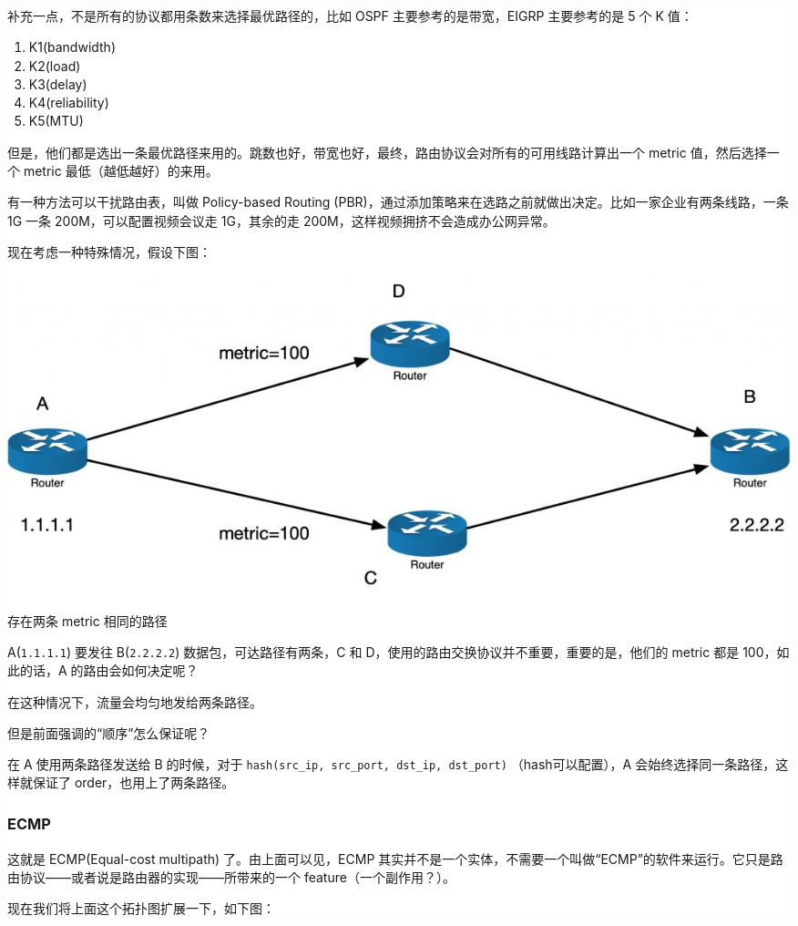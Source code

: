 补充一点，不是所有的协议都用条数来选择最优路径的，比如 OSPF 主要参考的是带宽，EIGRP 主要参考的是 5 个 K 值：

1.  K1(bandwidth)
2.  K2(load)
3.  K3(delay)
4.  K4(reliability)
5.  K5(MTU)

但是，他们都是选出一条最优路径来用的。跳数也好，带宽也好，最终，路由协议会对所有的可用线路计算出一个 metric 值，然后选择一个 metric 最低（越低越好）的来用。

有一种方法可以干扰路由表，叫做 Policy-based Routing (PBR)，通过添加策略来在选路之前就做出决定。比如一家企业有两条线路，一条 1G 一条 200M，可以配置视频会议走 1G，其余的走 200M，这样视频拥挤不会造成办公网异常。

现在考虑一种特殊情况，假设下图：

[![](ecmp-1024x418.jpg)](https://www.kawabangga.com/wp-content/uploads/2023/12/ecmp.jpg)

存在两条 metric 相同的路径

A(`1.1.1.1`) 要发往 B(`2.2.2.2`) 数据包，可达路径有两条，C 和 D，使用的路由交换协议并不重要，重要的是，他们的 metric 都是 100，如此的话，A 的路由会如何决定呢？

在这种情况下，流量会均匀地发给两条路径。

但是前面强调的“顺序”怎么保证呢？

在 A 使用两条路径发送给 B 的时候，对于 `hash(src_ip, src_port, dst_ip, dst_port)` （hash可以配置），A 会始终选择同一条路径，这样就保证了 order，也用上了两条路径。

### ECMP

这就是 ECMP(Equal-cost multipath) 了。由上面可以见，ECMP 其实并不是一个实体，不需要一个叫做“ECMP”的软件来运行。它只是路由协议——或者说是路由器的实现——所带来的一个 feature（一个副作用？）。

现在我们将上面这个拓扑图扩展一下，如下图：
